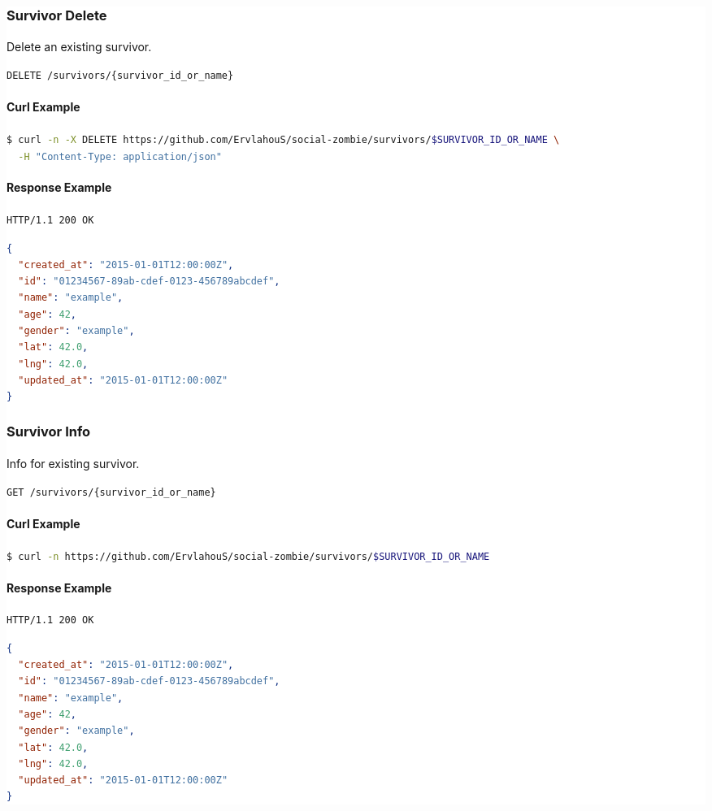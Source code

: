 ### Survivor Delete

Delete an existing survivor.

```
DELETE /survivors/{survivor_id_or_name}
```


#### Curl Example

```bash
$ curl -n -X DELETE https://github.com/ErvlahouS/social-zombie/survivors/$SURVIVOR_ID_OR_NAME \
  -H "Content-Type: application/json"
```


#### Response Example

```
HTTP/1.1 200 OK
```

```json
{
  "created_at": "2015-01-01T12:00:00Z",
  "id": "01234567-89ab-cdef-0123-456789abcdef",
  "name": "example",
  "age": 42,
  "gender": "example",
  "lat": 42.0,
  "lng": 42.0,
  "updated_at": "2015-01-01T12:00:00Z"
}
```

### Survivor Info

Info for existing survivor.

```
GET /survivors/{survivor_id_or_name}
```


#### Curl Example

```bash
$ curl -n https://github.com/ErvlahouS/social-zombie/survivors/$SURVIVOR_ID_OR_NAME
```


#### Response Example

```
HTTP/1.1 200 OK
```

```json
{
  "created_at": "2015-01-01T12:00:00Z",
  "id": "01234567-89ab-cdef-0123-456789abcdef",
  "name": "example",
  "age": 42,
  "gender": "example",
  "lat": 42.0,
  "lng": 42.0,
  "updated_at": "2015-01-01T12:00:00Z"
}
```
